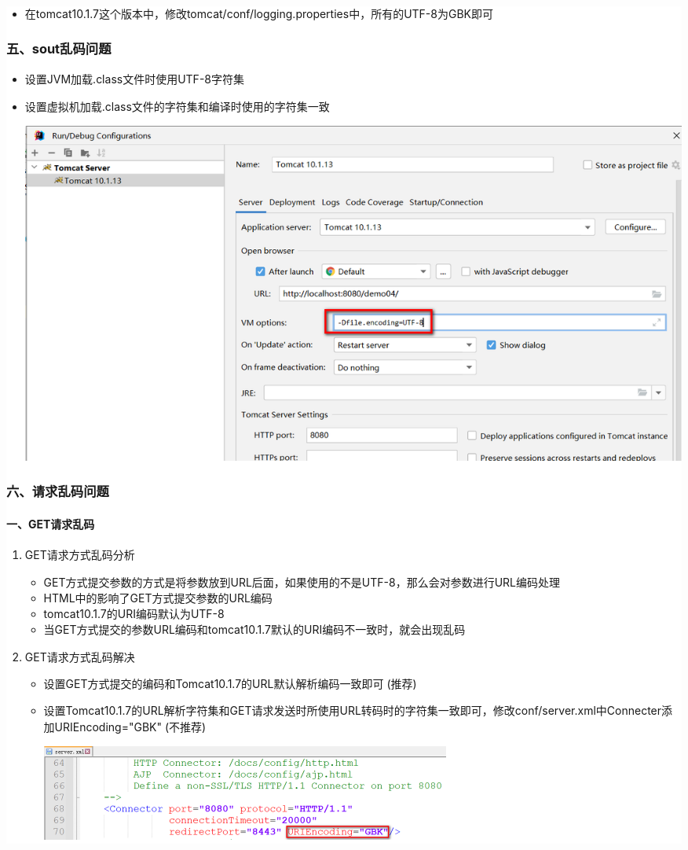 - 在tomcat10.1.7这个版本中，修改tomcat/conf/logging.properties中，所有的UTF-8为GBK即可

### 五、sout乱码问题

- 设置JVM加载.class文件时使用UTF-8字符集

- 设置虚拟机加载.class文件的字符集和编译时使用的字符集一致

  ![1695189588009](../../../TyporaImage/1695189588009.png)

### 六、请求乱码问题

#### 一、GET请求乱码

1. GET请求方式乱码分析

   - GET方式提交参数的方式是将参数放到URL后面，如果使用的不是UTF-8，那么会对参数进行URL编码处理
   - HTML中的<meta charset='字符集'/>影响了GET方式提交参数的URL编码
   - tomcat10.1.7的URI编码默认为UTF-8
   - 当GET方式提交的参数URL编码和tomcat10.1.7默认的URI编码不一致时，就会出现乱码

2. GET请求方式乱码解决

   - 设置GET方式提交的编码和Tomcat10.1.7的URL默认解析编码一致即可 (推荐)

   - 设置Tomcat10.1.7的URL解析字符集和GET请求发送时所使用URL转码时的字符集一致即可，修改conf/server.xml中Connecter添加URIEncoding="GBK"  (不推荐)

     <img src="../../../TyporaImage/JavaWeb/1682386611945.png" alt="1682386611945" style="zoom: 50%;" />
